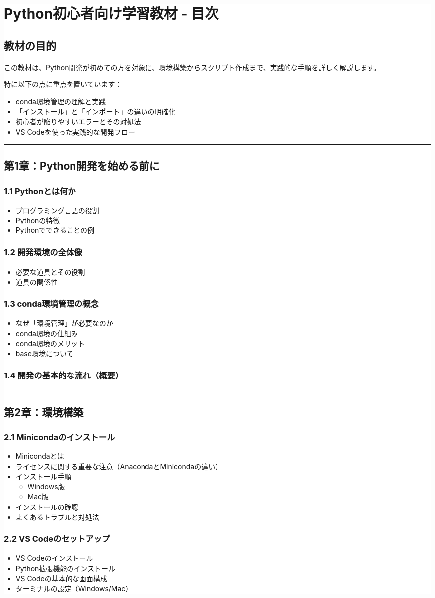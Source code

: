 # Python初心者向け学習教材 - 目次

## 教材の目的

この教材は、Python開発が初めての方を対象に、環境構築からスクリプト作成まで、実践的な手順を詳しく解説します。

特に以下の点に重点を置いています：
- conda環境管理の理解と実践
- 「インストール」と「インポート」の違いの明確化
- 初心者が陥りやすいエラーとその対処法
- VS Codeを使った実践的な開発フロー

---

## 第1章：Python開発を始める前に

### 1.1 Pythonとは何か
- プログラミング言語の役割
- Pythonの特徴
- Pythonでできることの例

### 1.2 開発環境の全体像
- 必要な道具とその役割
- 道具の関係性

### 1.3 conda環境管理の概念
- なぜ「環境管理」が必要なのか
- conda環境の仕組み
- conda環境のメリット
- base環境について

### 1.4 開発の基本的な流れ（概要）

---

## 第2章：環境構築

### 2.1 Minicondaのインストール
- Minicondaとは
- ライセンスに関する重要な注意（AnacondaとMinicondaの違い）
- インストール手順
  - Windows版
  - Mac版
- インストールの確認
- よくあるトラブルと対処法

### 2.2 VS Codeのセットアップ
- VS Codeのインストール
- Python拡張機能のインストール
- VS Codeの基本的な画面構成
- ターミナルの設定（Windows/Mac）

